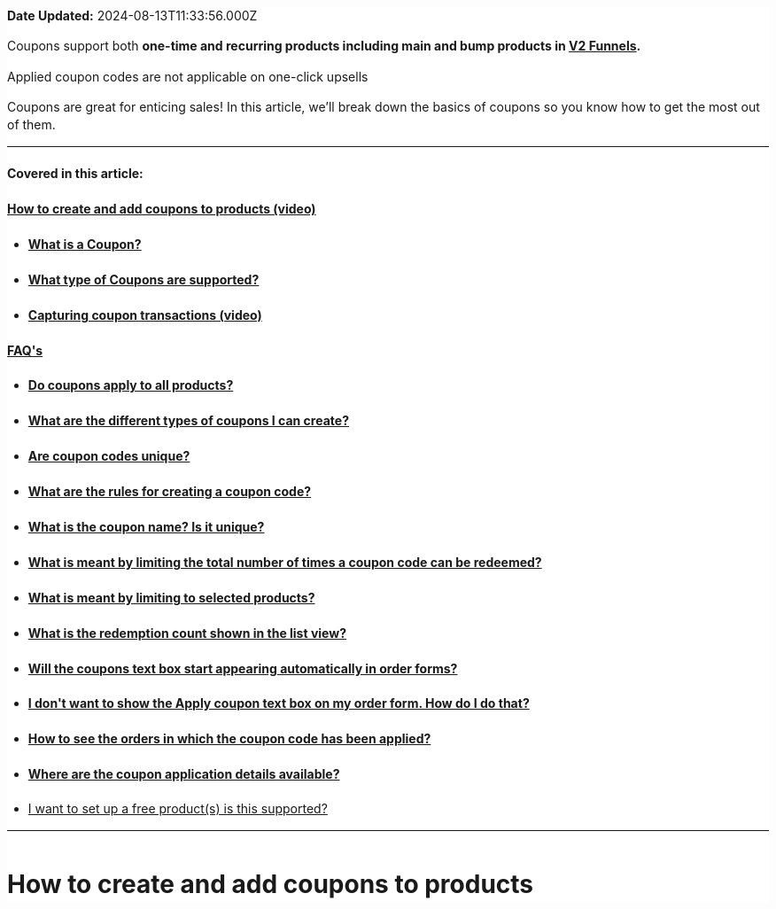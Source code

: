 **Date Updated:** 2024-08-13T11:33:56.000Z

  
Coupons support both **one-time and recurring products including main and bump products in [V2 Funnels](https://help.gohighlevel.com/en/support/solutions/articles/48001204903).**  
  
Applied coupon codes are not applicable on one-click upsells

  
Coupons are great for enticing sales! In this article, we’ll break down the basics of coupons so you know how to get the most out of them.

  
---

#### **Covered in this article:**

#### [**How to create and add coupons to products (video)**](#How-to-create-and-add-coupons-to-products)

* #### [What is a Coupon?](#What-is-a-Coupon?)
* #### [What type of Coupons are supported?](#What-type-of-Coupons-are-supported?)
* #### [Capturing coupon transactions (video)](#Capturing-coupon-transactions)

####   
[**FAQ's**](#FAQ's)

   * #### [Do coupons apply to all products?](#Do-coupons-apply-to-all-products?)
   * #### [What are the different types of coupons I can create?](#What-are-the-different-types-of-coupons-I-can-create?)
   * #### [Are coupon codes unique?](#Are-coupon-codes-unique?)
   * #### [What are the rules for creating a coupon code?](#What-are-the-rules-for-creating-a-coupon-code?)
   * #### [What is the coupon name? Is it unique?](#What-is-the-coupon-name?-Is-it-unique?)
   * #### [What is meant by limiting the total number of times a coupon code can be redeemed?](#What-is-meant-by-limiting-the-total-number-of-times-a-coupon-code-can-be-redeemed?)
   * #### [What is meant by limiting to selected products?](#What-is-meant-by-limiting-to-selected-products?)
   * #### [What is the redemption count shown in the list view?](#What-is-the-redemption-count-shown-in-the-list-view?)
   * #### [Will the coupons text box start appearing automatically in order forms?](#Will-the-coupons-text-box-start-appearing-automatically-in-order-forms?)
   * #### [I don't want to show the Apply coupon text box on my order form. How do I do that?](#I-don't-want-to-show-the-Apply-coupon-text-box-on-my-order-form.-How-do-I-do-that?)
   * #### [How to see the orders in which the coupon code has been applied?](#How-to-see-the-orders-in-which-the-coupon-code-has-been-applied?)
   * #### [Where are the coupon application details available?](#Where-are-the-coupon-application-details-available?)
   * [I want to set up a free product(s) is this supported?](https://help.gohighlevel.com/support/solutions/articles/48001224172-how-to-create-coupons-for-products#:~:text=to%20the%20order.-,I%20want%20to%20set%20up%20a%20free%20product%28s%29%20is%20this%20supported%3F,-Yes%2C%20this%20is)
  
  
---

# **How to create and add coupons to products**
